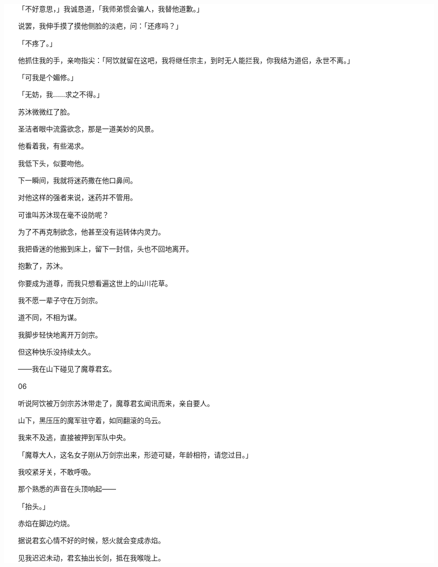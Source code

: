 &emsp;&emsp;「不好意思，」我诚恳道，「我师弟惯会骗人，我替他道歉。」  
  
&emsp;&emsp;说罢，我伸手摸了摸他侧脸的淡疤，问：「还疼吗？」  
  
&emsp;&emsp;「不疼了。」  
  
&emsp;&emsp;他抓住我的手，亲吻指尖：「阿饮就留在这吧，我将继任宗主，到时无人能拦我，你我结为道侣，永世不离。」  
  
&emsp;&emsp;「可我是个媚修。」  
  
&emsp;&emsp;「无妨，我……求之不得。」  
  
&emsp;&emsp;苏沐微微红了脸。  
  
&emsp;&emsp;圣洁者眼中流露欲念，那是一道美妙的风景。  
  
&emsp;&emsp;他看着我，有些渴求。  
  
&emsp;&emsp;我低下头，似要吻他。  
  
&emsp;&emsp;下一瞬间，我就将迷药撒在他口鼻间。  
  
&emsp;&emsp;对他这样的强者来说，迷药并不管用。  
  
&emsp;&emsp;可谁叫苏沐现在毫不设防呢？  
  
&emsp;&emsp;为了不再克制欲念，他甚至没有运转体内灵力。  
  
&emsp;&emsp;我把昏迷的他搬到床上，留下一封信，头也不回地离开。  
  
&emsp;&emsp;抱歉了，苏沐。  
  
&emsp;&emsp;你要成为道尊，而我只想看遍这世上的山川花草。  
  
&emsp;&emsp;我不愿一辈子守在万剑宗。  
  
&emsp;&emsp;道不同，不相为谋。  
  
&emsp;&emsp;我脚步轻快地离开万剑宗。  
  
&emsp;&emsp;但这种快乐没持续太久。  
  
&emsp;&emsp;——我在山下碰见了魔尊君玄。  
  
&emsp;&emsp;06  
  
&emsp;&emsp;听说阿饮被万剑宗苏沐带走了，魔尊君玄闻讯而来，亲自要人。  
  
&emsp;&emsp;山下，黑压压的魔军驻守着，如同翻滚的乌云。  
  
&emsp;&emsp;我来不及逃，直接被押到军队中央。  
  
&emsp;&emsp;「魔尊大人，这名女子刚从万剑宗出来，形迹可疑，年龄相符，请您过目。」  
  
&emsp;&emsp;我咬紧牙关，不敢呼吸。  
  
&emsp;&emsp;那个熟悉的声音在头顶响起——  
  
&emsp;&emsp;「抬头。」  
  
&emsp;&emsp;赤焰在脚边灼烧。  
  
&emsp;&emsp;据说君玄心情不好的时候，怒火就会变成赤焰。  
  
&emsp;&emsp;见我迟迟未动，君玄抽出长剑，抵在我喉咙上。  
  